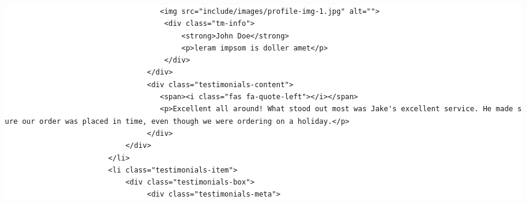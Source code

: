                                         <img src="include/images/profile-img-1.jpg" alt="">
                                         <div class="tm-info">
                                             <strong>John Doe</strong>
                                             <p>leram impsom is doller amet</p>
                                         </div>
                                     </div>
                                     <div class="testimonials-content">
                                        <span><i class="fas fa-quote-left"></i></span>
                                        <p>Excellent all around! What stood out most was Jake's excellent service. He made sure our order was placed in time, even though we were ordering on a holiday.</p>
                                     </div>
                                </div>
                            </li>
                            <li class="testimonials-item">
                                <div class="testimonials-box">
                                     <div class="testimonials-meta">